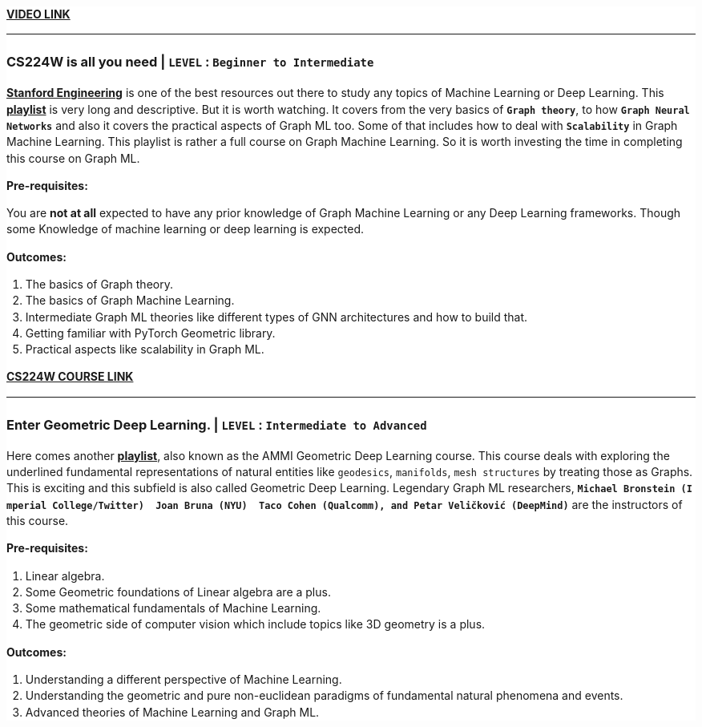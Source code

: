 [**VIDEO LINK**](https://www.youtube.com/watch?v=zCEYiCxrL_0)

----

### **CS224W is all you need** | **`LEVEL` : `Beginner to Intermediate`**

[**Stanford Engineering**](https://www.youtube.com/c/stanfordengineering/playlists) is one of the best resources out there to study any topics of Machine Learning or Deep Learning. This [**playlist**](https://www.youtube.com/playlist?list=PLoROMvodv4rPLKxIpqhjhPgdQy7imNkDn) is very long and descriptive. But it is worth watching. It covers from the very basics of **`Graph theory`**, to how **`Graph Neural Networks`** and also it covers the practical aspects of Graph ML too. Some of that includes how to deal with **`Scalability`** in Graph Machine Learning. This playlist is rather a full course on Graph Machine Learning. So it is worth investing the time in completing this course on Graph ML.

**Pre-requisites:**

You are **not at all** expected to have any prior knowledge of Graph Machine Learning or any Deep Learning frameworks. Though some Knowledge of machine learning or deep learning is expected.

**Outcomes:**

1. The basics of Graph theory.
2. The basics of Graph Machine Learning.
3. Intermediate Graph ML theories like different types of GNN architectures and how to build that.
4. Getting familiar with PyTorch Geometric library. 
5. Practical aspects like scalability in Graph ML.

[**CS224W COURSE LINK**](https://web.stanford.edu/class/cs224w/)


----

### **Enter Geometric Deep Learning.** | **`LEVEL` : `Intermediate to Advanced`**

Here comes another [**playlist**](https://www.youtube.com/playlist?list=PLn2-dEmQeTfQ8YVuHBOvAhUlnIPYxkeu3), also known as the AMMI Geometric Deep Learning course. This course deals with exploring the underlined fundamental representations of natural entities like `geodesics`, `manifolds`, `mesh structures` by treating those as Graphs. This is exciting and this subfield is also called Geometric Deep Learning. Legendary Graph ML researchers, **`Michael Bronstein (Imperial College/Twitter)  Joan Bruna (NYU)  Taco Cohen (Qualcomm), and Petar Veličković (DeepMind)`** are the instructors of this course.  

**Pre-requisites:**

1. Linear algebra.
2. Some Geometric foundations of Linear algebra are a plus.
3. Some mathematical fundamentals of Machine Learning. 
4. The geometric side of computer vision which include topics like 3D geometry is a plus. 

**Outcomes:**

1. Understanding a different perspective of Machine Learning.
2. Understanding the geometric and pure non-euclidean paradigms of fundamental natural phenomena and events.
3. Advanced theories of Machine Learning and Graph ML.
